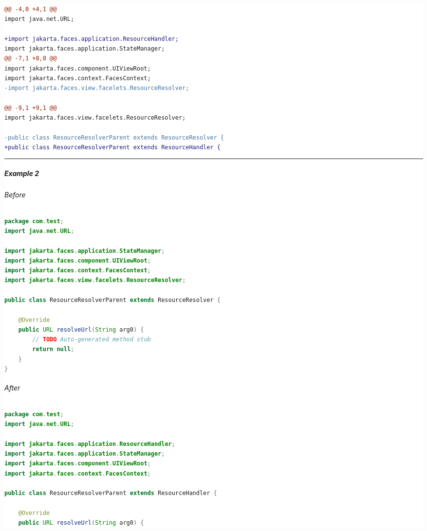 </TabItem>
<TabItem value="diff" label="Diff" >

```diff
@@ -4,0 +4,1 @@
import java.net.URL;

+import jakarta.faces.application.ResourceHandler;
import jakarta.faces.application.StateManager;
@@ -7,1 +8,0 @@
import jakarta.faces.component.UIViewRoot;
import jakarta.faces.context.FacesContext;
-import jakarta.faces.view.facelets.ResourceResolver;

@@ -9,1 +9,1 @@
import jakarta.faces.view.facelets.ResourceResolver;

-public class ResourceResolverParent extends ResourceResolver {
+public class ResourceResolverParent extends ResourceHandler {

```
</TabItem>
</Tabs>

---

##### Example 2


<Tabs groupId="beforeAfter">
<TabItem value="java" label="java">


###### Before
```java
package com.test;
import java.net.URL;

import jakarta.faces.application.StateManager;
import jakarta.faces.component.UIViewRoot;
import jakarta.faces.context.FacesContext;
import jakarta.faces.view.facelets.ResourceResolver;

public class ResourceResolverParent extends ResourceResolver {

    @Override
    public URL resolveUrl(String arg0) {
        // TODO Auto-generated method stub
        return null;
    }
}
```

###### After
```java
package com.test;
import java.net.URL;

import jakarta.faces.application.ResourceHandler;
import jakarta.faces.application.StateManager;
import jakarta.faces.component.UIViewRoot;
import jakarta.faces.context.FacesContext;

public class ResourceResolverParent extends ResourceHandler {

    @Override
    public URL resolveUrl(String arg0) {
```
